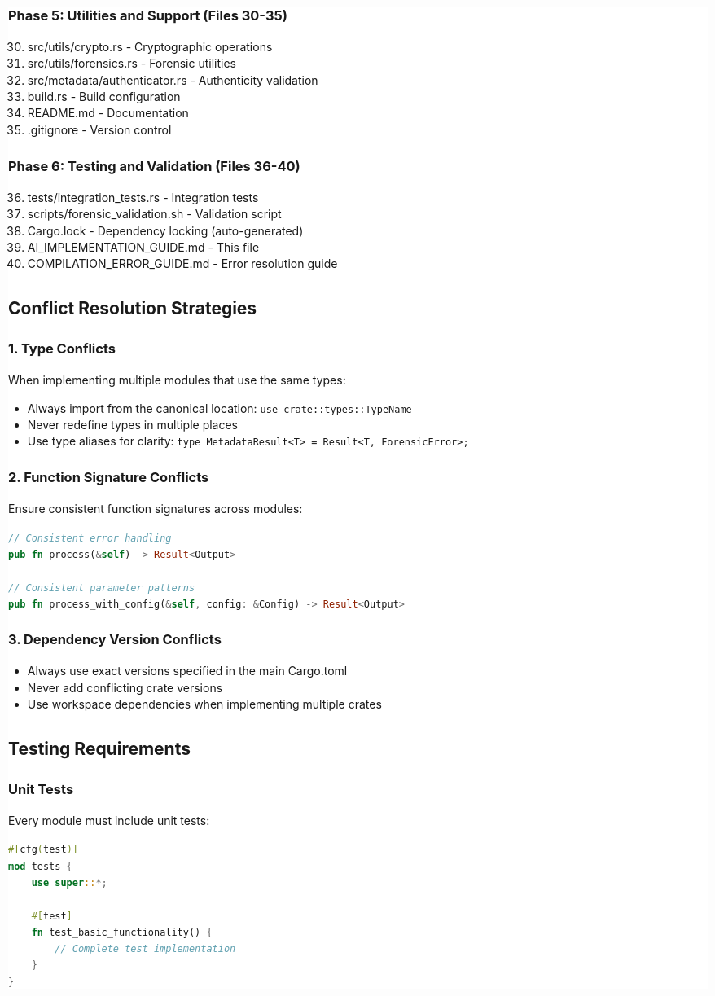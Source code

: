 ### Phase 5: Utilities and Support (Files 30-35)
30. src/utils/crypto.rs - Cryptographic operations
31. src/utils/forensics.rs - Forensic utilities
32. src/metadata/authenticator.rs - Authenticity validation
33. build.rs - Build configuration
34. README.md - Documentation
35. .gitignore - Version control

### Phase 6: Testing and Validation (Files 36-40)
36. tests/integration_tests.rs - Integration tests
37. scripts/forensic_validation.sh - Validation script
38. Cargo.lock - Dependency locking (auto-generated)
39. AI_IMPLEMENTATION_GUIDE.md - This file
40. COMPILATION_ERROR_GUIDE.md - Error resolution guide

## Conflict Resolution Strategies

### 1. Type Conflicts
When implementing multiple modules that use the same types:
- Always import from the canonical location: `use crate::types::TypeName`
- Never redefine types in multiple places
- Use type aliases for clarity: `type MetadataResult<T> = Result<T, ForensicError>;`

### 2. Function Signature Conflicts
Ensure consistent function signatures across modules:
```rust
// Consistent error handling
pub fn process(&self) -> Result<Output>

// Consistent parameter patterns
pub fn process_with_config(&self, config: &Config) -> Result<Output>
```

### 3. Dependency Version Conflicts
- Always use exact versions specified in the main Cargo.toml
- Never add conflicting crate versions
- Use workspace dependencies when implementing multiple crates

## Testing Requirements

### Unit Tests
Every module must include unit tests:
```rust
#[cfg(test)]
mod tests {
    use super::*;
    
    #[test]
    fn test_basic_functionality() {
        // Complete test implementation
    }
}
```
